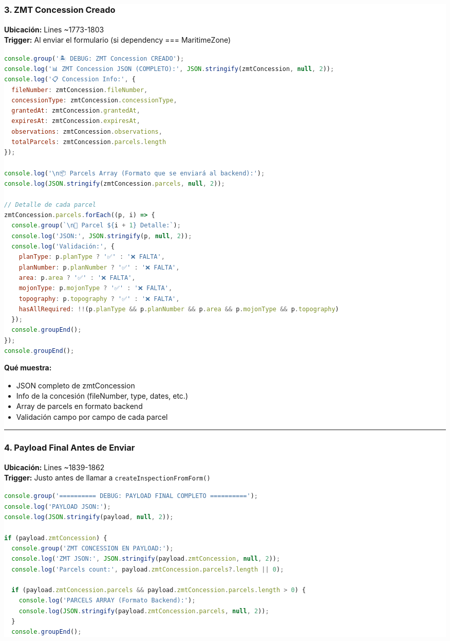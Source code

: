 
### 3. **ZMT Concession Creado**

**Ubicación:** Lines ~1773-1803  
**Trigger:** Al enviar el formulario (si dependency === MaritimeZone)

```javascript
console.group('🏝️ DEBUG: ZMT Concession CREADO');
console.log('📊 ZMT Concession JSON (COMPLETO):', JSON.stringify(zmtConcession, null, 2));
console.log('📋 Concession Info:', {
  fileNumber: zmtConcession.fileNumber,
  concessionType: zmtConcession.concessionType,
  grantedAt: zmtConcession.grantedAt,
  expiresAt: zmtConcession.expiresAt,
  observations: zmtConcession.observations,
  totalParcels: zmtConcession.parcels.length
});

console.log('\n📦 Parcels Array (Formato que se enviará al backend):');
console.log(JSON.stringify(zmtConcession.parcels, null, 2));

// Detalle de cada parcel
zmtConcession.parcels.forEach((p, i) => {
  console.group(`\n📍 Parcel ${i + 1} Detalle:`);
  console.log('JSON:', JSON.stringify(p, null, 2));
  console.log('Validación:', {
    planType: p.planType ? '✅' : '❌ FALTA',
    planNumber: p.planNumber ? '✅' : '❌ FALTA',
    area: p.area ? '✅' : '❌ FALTA',
    mojonType: p.mojonType ? '✅' : '❌ FALTA',
    topography: p.topography ? '✅' : '❌ FALTA',
    hasAllRequired: !!(p.planType && p.planNumber && p.area && p.mojonType && p.topography)
  });
  console.groupEnd();
});
console.groupEnd();
```

**Qué muestra:**
- JSON completo de zmtConcession
- Info de la concesión (fileNumber, type, dates, etc.)
- Array de parcels en formato backend
- Validación campo por campo de cada parcel

---

### 4. **Payload Final Antes de Enviar**

**Ubicación:** Lines ~1839-1862  
**Trigger:** Justo antes de llamar a `createInspectionFromForm()`

```javascript
console.group('========== DEBUG: PAYLOAD FINAL COMPLETO ==========');
console.log('PAYLOAD JSON:');
console.log(JSON.stringify(payload, null, 2));

if (payload.zmtConcession) {
  console.group('ZMT CONCESSION EN PAYLOAD:');
  console.log('ZMT JSON:', JSON.stringify(payload.zmtConcession, null, 2));
  console.log('Parcels count:', payload.zmtConcession.parcels?.length || 0);
  
  if (payload.zmtConcession.parcels && payload.zmtConcession.parcels.length > 0) {
    console.log('PARCELS ARRAY (Formato Backend):');
    console.log(JSON.stringify(payload.zmtConcession.parcels, null, 2));
  }
  console.groupEnd();
```